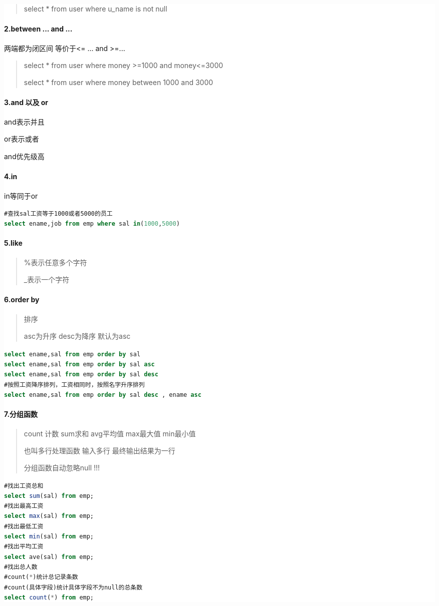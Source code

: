 >select * from user where u_name is not null

#### 2.between ... and ...

两端都为闭区间 等价于<= ... and >=...

>select * from user where money >=1000 and money<=3000
>
>select * from user where money between 1000 and 3000

#### 3.and 以及 or

and表示并且

or表示或者

and优先级高

#### 4.in

in等同于or

```sql
#查找sal工资等于1000或者5000的员工
select ename,job from emp where sal in(1000,5000)
```

#### 5.like

>%表示任意多个字符
>
>_表示一个字符

#### 6.order by

>排序 
>
>asc为升序 desc为降序 默认为asc

```sql
select ename,sal from emp order by sal
select ename,sal from emp order by sal asc
select ename,sal from emp order by sal desc
#按照工资降序排列，工资相同时，按照名字升序排列
select ename,sal from emp order by sal desc , ename asc 
```

#### 7.分组函数

>count 计数 sum求和 avg平均值 max最大值 min最小值
>
>也叫多行处理函数 输入多行 最终输出结果为一行
>
>分组函数自动忽略null !!!

``` sql
#找出工资总和
select sum(sal) from emp;
#找出最高工资
select max(sal) from emp;
#找出最低工资
select min(sal) from emp;
#找出平均工资
select ave(sal) from emp;
#找出总人数
#count(*)统计总记录条数
#count(具体字段)统计具体字段不为null的总条数
select count(*) from emp;
```
